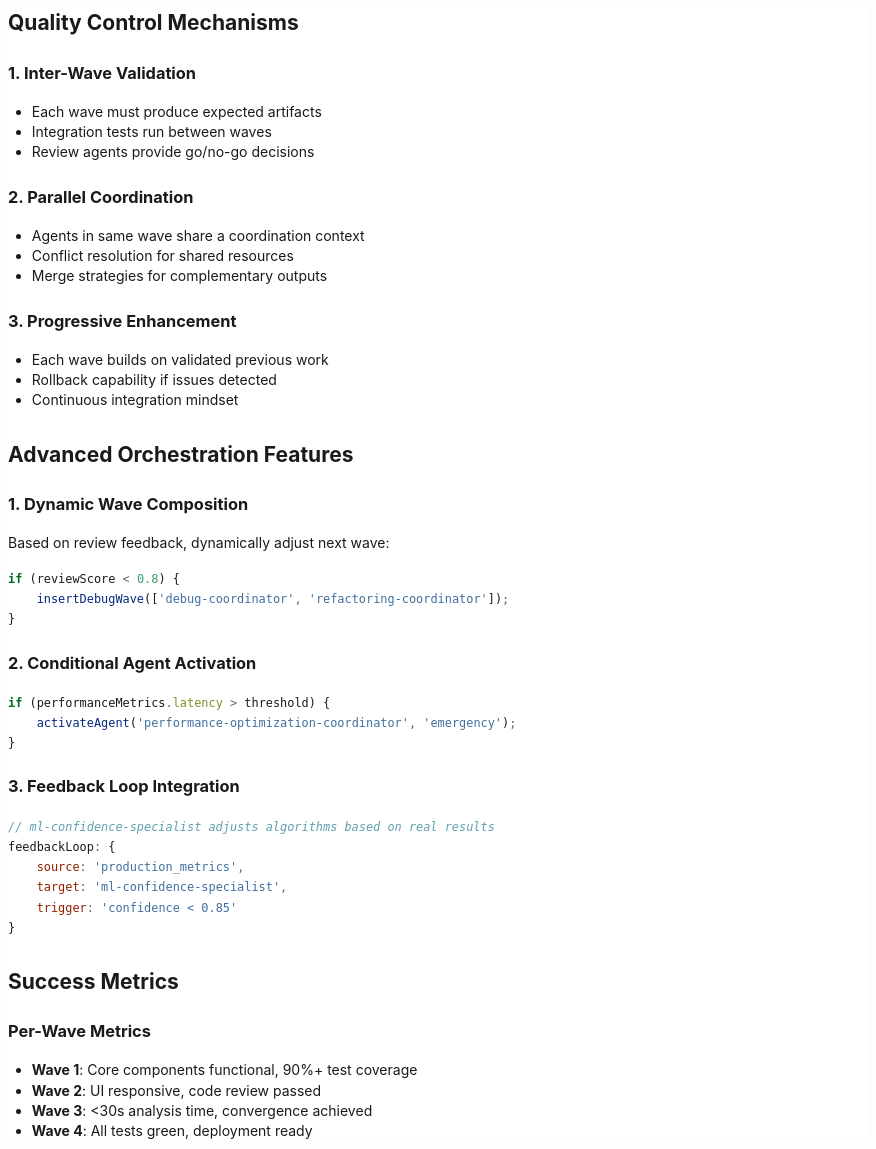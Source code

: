 ## Quality Control Mechanisms

### 1. Inter-Wave Validation
- Each wave must produce expected artifacts
- Integration tests run between waves
- Review agents provide go/no-go decisions

### 2. Parallel Coordination
- Agents in same wave share a coordination context
- Conflict resolution for shared resources
- Merge strategies for complementary outputs

### 3. Progressive Enhancement
- Each wave builds on validated previous work
- Rollback capability if issues detected
- Continuous integration mindset

## Advanced Orchestration Features

### 1. Dynamic Wave Composition
Based on review feedback, dynamically adjust next wave:
```javascript
if (reviewScore < 0.8) {
    insertDebugWave(['debug-coordinator', 'refactoring-coordinator']);
}
```

### 2. Conditional Agent Activation
```javascript
if (performanceMetrics.latency > threshold) {
    activateAgent('performance-optimization-coordinator', 'emergency');
}
```

### 3. Feedback Loop Integration
```javascript
// ml-confidence-specialist adjusts algorithms based on real results
feedbackLoop: {
    source: 'production_metrics',
    target: 'ml-confidence-specialist',
    trigger: 'confidence < 0.85'
}
```

## Success Metrics

### Per-Wave Metrics
- **Wave 1**: Core components functional, 90%+ test coverage
- **Wave 2**: UI responsive, code review passed
- **Wave 3**: <30s analysis time, convergence achieved
- **Wave 4**: All tests green, deployment ready
